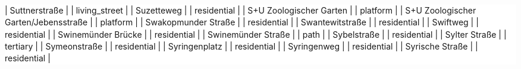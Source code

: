 | Suttnerstraße                            |                     | living_street  |
| Suzetteweg                               |                     | residential    |
| S+U Zoologischer Garten                  |                     | platform       |
| S+U Zoologischer Garten/Jebensstraße     |                     | platform       |
| Swakopmunder Straße                      |                     | residential    |
| Swantewitstraße                          |                     | residential    |
| Swiftweg                                 |                     | residential    |
| Swinemünder Brücke                       |                     | residential    |
| Swinemünder Straße                       |                     | path           |
| Sybelstraße                              |                     | residential    |
| Sylter Straße                            |                     | tertiary       |
| Symeonstraße                             |                     | residential    |
| Syringenplatz                            |                     | residential    |
| Syringenweg                              |                     | residential    |
| Syrische Straße                          |                     | residential    |
